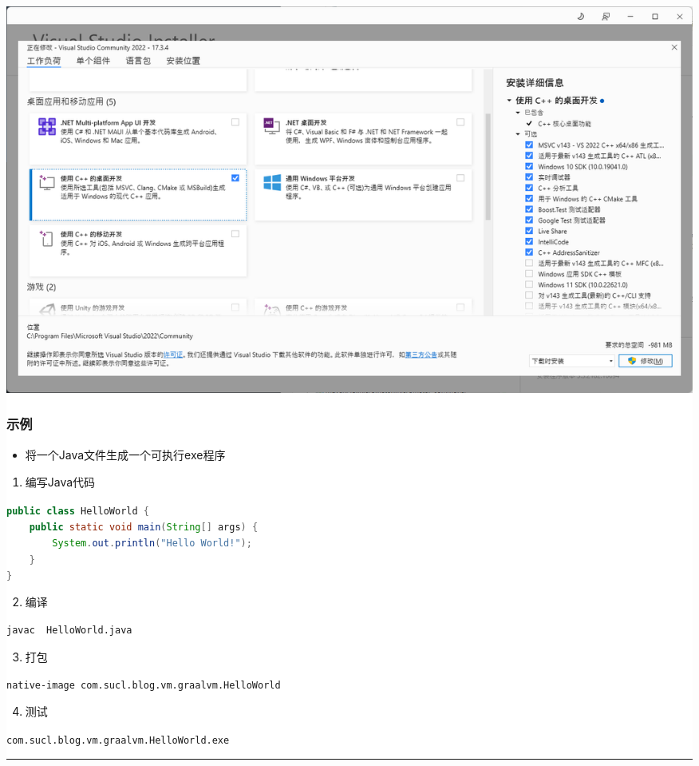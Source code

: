![visual-studio](/assets/images/2023/sucls/11_08/visual-studio.png)

### 示例

+ 将一个Java文件生成一个可执行exe程序

1. 编写Java代码
```java
public class HelloWorld {
    public static void main(String[] args) {
        System.out.println("Hello World!");
    }
}
```

2. 编译
```bash
javac  HelloWorld.java
```

3. 打包
```bash
native-image com.sucl.blog.vm.graalvm.HelloWorld
```

4. 测试
```bash
com.sucl.blog.vm.graalvm.HelloWorld.exe
```

---
